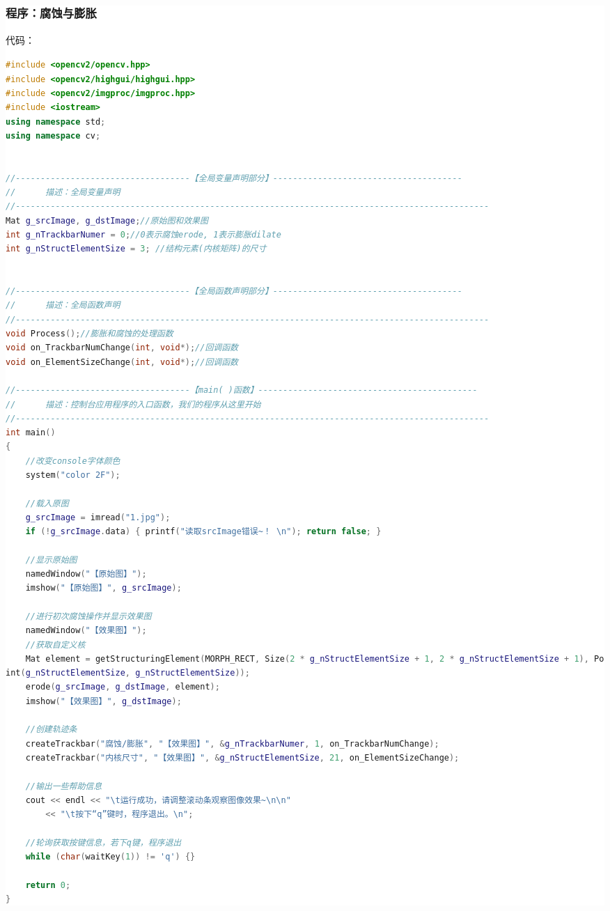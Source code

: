 ### 程序：腐蚀与膨胀
代码：
```C++
#include <opencv2/opencv.hpp>
#include <opencv2/highgui/highgui.hpp>
#include <opencv2/imgproc/imgproc.hpp>
#include <iostream>
using namespace std;
using namespace cv;


//-----------------------------------【全局变量声明部分】--------------------------------------
//		描述：全局变量声明
//-----------------------------------------------------------------------------------------------
Mat g_srcImage, g_dstImage;//原始图和效果图
int g_nTrackbarNumer = 0;//0表示腐蚀erode, 1表示膨胀dilate
int g_nStructElementSize = 3; //结构元素(内核矩阵)的尺寸


//-----------------------------------【全局函数声明部分】--------------------------------------
//		描述：全局函数声明
//-----------------------------------------------------------------------------------------------
void Process();//膨胀和腐蚀的处理函数
void on_TrackbarNumChange(int, void*);//回调函数
void on_ElementSizeChange(int, void*);//回调函数

//-----------------------------------【main( )函数】--------------------------------------------
//		描述：控制台应用程序的入口函数，我们的程序从这里开始
//-----------------------------------------------------------------------------------------------
int main()
{
	//改变console字体颜色
	system("color 2F");

	//载入原图
	g_srcImage = imread("1.jpg");
	if (!g_srcImage.data) { printf("读取srcImage错误~！ \n"); return false; }

	//显示原始图
	namedWindow("【原始图】");
	imshow("【原始图】", g_srcImage);

	//进行初次腐蚀操作并显示效果图
	namedWindow("【效果图】");
	//获取自定义核
	Mat element = getStructuringElement(MORPH_RECT, Size(2 * g_nStructElementSize + 1, 2 * g_nStructElementSize + 1), Point(g_nStructElementSize, g_nStructElementSize));
	erode(g_srcImage, g_dstImage, element);
	imshow("【效果图】", g_dstImage);

	//创建轨迹条
	createTrackbar("腐蚀/膨胀", "【效果图】", &g_nTrackbarNumer, 1, on_TrackbarNumChange);
	createTrackbar("内核尺寸", "【效果图】", &g_nStructElementSize, 21, on_ElementSizeChange);

	//输出一些帮助信息
	cout << endl << "\t运行成功，请调整滚动条观察图像效果~\n\n"
		<< "\t按下“q”键时，程序退出。\n";

	//轮询获取按键信息，若下q键，程序退出
	while (char(waitKey(1)) != 'q') {}

	return 0;
}
```
